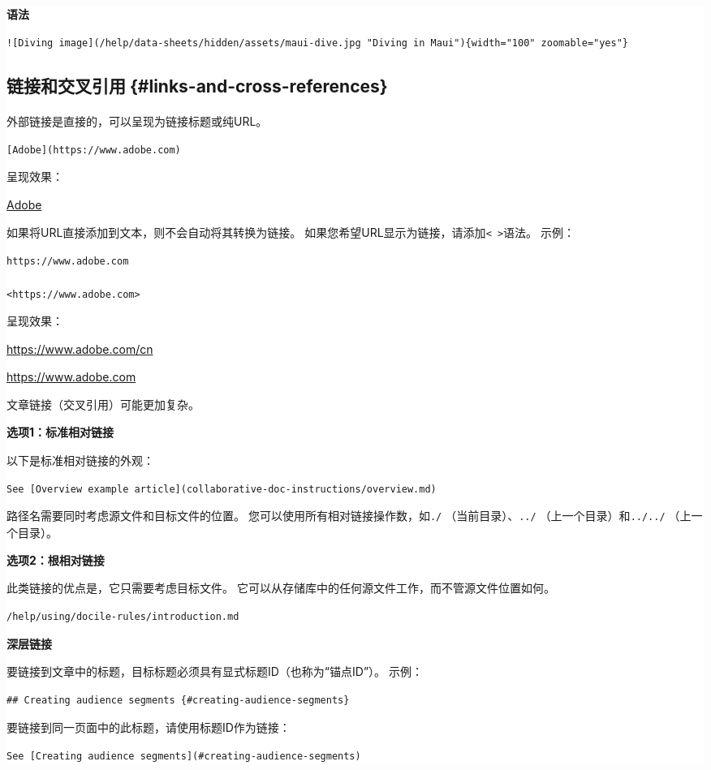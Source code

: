 **语法**

```
![Diving image](/help/data-sheets/hidden/assets/maui-dive.jpg "Diving in Maui"){width="100" zoomable="yes"}
```

## 链接和交叉引用 {#links-and-cross-references}

外部链接是直接的，可以呈现为链接标题或纯URL。

```
[Adobe](https://www.adobe.com)
```

呈现效果：

[Adobe](https://www.adobe.com/cn)

如果将URL直接添加到文本，则不会自动将其转换为链接。 如果您希望URL显示为链接，请添加`< >`语法。 示例：

```
https://www.adobe.com

<https://www.adobe.com>
```

呈现效果：

https://www.adobe.com/cn

<https://www.adobe.com>

文章链接（交叉引用）可能更加复杂。

**选项1：标准相对链接**

以下是标准相对链接的外观：

```
See [Overview example article](collaborative-doc-instructions/overview.md)
```

路径名需要同时考虑源文件和目标文件的位置。 您可以使用所有相对链接操作数，如`./` （当前目录）、`../` （上一个目录）和`../../` （上一个目录）。

**选项2：根相对链接**

此类链接的优点是，它只需要考虑目标文件。 它可以从存储库中的任何源文件工作，而不管源文件位置如何。

```
/help/using/docile-rules/introduction.md
```

**深层链接**

要链接到文章中的标题，目标标题必须具有显式标题ID（也称为“锚点ID”）。 示例：

`## Creating audience segments {#creating-audience-segments}`

要链接到同一页面中的此标题，请使用标题ID作为链接：

`See [Creating audience segments](#creating-audience-segments)`
